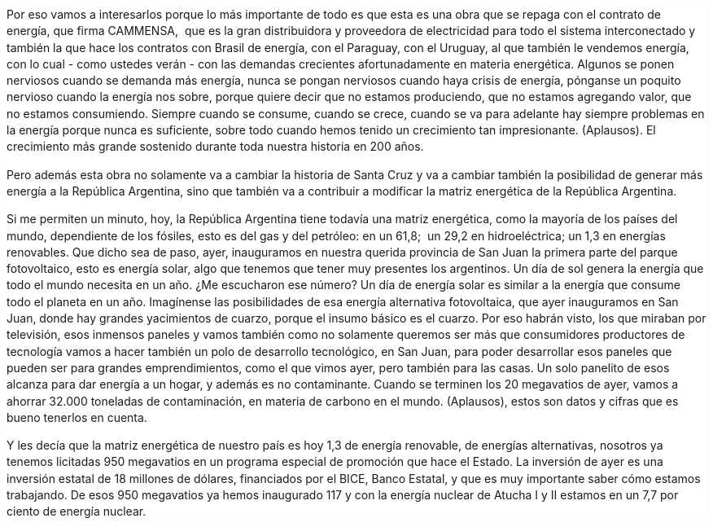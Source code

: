 Por eso vamos a interesarlos porque lo más importante de todo es que
esta es una obra que se repaga con el contrato de energía, que firma
CAMMENSA,  que es la gran distribuidora y proveedora de electricidad
para todo el sistema interconectado y también la que hace los contratos
con Brasil de energía, con el Paraguay, con el Uruguay, al que también
le vendemos energía, con lo cual - como ustedes verán - con las demandas
crecientes afortunadamente en materia energética. Algunos se ponen
nerviosos cuando se demanda más energía, nunca se pongan nerviosos
cuando haya crisis de energía, pónganse un poquito nervioso cuando la
energía nos sobre, porque quiere decir que no estamos produciendo, que
no estamos agregando valor, que no estamos consumiendo. Siempre cuando
se consume, cuando se crece, cuando se va para adelante hay siempre
problemas en la energía porque nunca es suficiente, sobre todo cuando
hemos tenido un crecimiento tan impresionante. (Aplausos). El
crecimiento más grande sostenido durante toda nuestra historia en 200
años.

Pero además esta obra no solamente va a cambiar la historia de Santa
Cruz y va a cambiar también la posibilidad de generar más energía a la
República Argentina, sino que también va a contribuir a modificar la
matriz energética de la República Argentina.

Si me permiten un minuto, hoy, la República Argentina tiene todavía una
matriz energética, como la mayoría de los países del mundo, dependiente
de los fósiles, esto es del gas y del petróleo: en un 61,8;  un 29,2 en
hidroeléctrica; un 1,3 en energías renovables. Que dicho sea de paso,
ayer, inauguramos en nuestra querida provincia de San Juan la primera
parte del parque fotovoltaico, esto es energía solar, algo que tenemos
que tener muy presentes los argentinos. Un día de sol genera la energía
que todo el mundo necesita en un año. ¿Me escucharon ese número? Un día
de energía solar es similar a la energía que consume todo el planeta en
un año. Imagínense las posibilidades de esa energía alternativa
fotovoltaica, que ayer inauguramos en San Juan, donde hay grandes
yacimientos de cuarzo, porque el insumo básico es el cuarzo. Por eso
habrán visto, los que miraban por televisión, esos inmensos paneles y
vamos también como no solamente queremos ser más que consumidores
productores de tecnología vamos a hacer también un polo de desarrollo
tecnológico, en San Juan, para poder desarrollar esos paneles que pueden
ser para grandes emprendimientos, como el que vimos ayer, pero también
para las casas. Un solo panelito de esos alcanza para dar energía a un
hogar, y además es no contaminante. Cuando se terminen los 20 megavatios
de ayer, vamos a ahorrar 32.000 toneladas de contaminación, en materia
de carbono en el mundo. (Aplausos), estos son datos y cifras que es
bueno tenerlos en cuenta.

Y les decía que la matriz energética de nuestro país es hoy 1,3 de
energía renovable, de energías alternativas, nosotros ya tenemos
licitadas 950 megavatios en un programa especial de promoción que hace
el Estado. La inversión de ayer es una inversión estatal de 18 millones
de dólares, financiados por el BICE, Banco Estatal, y que es muy
importante saber cómo estamos trabajando. De esos 950 megavatios ya
hemos inaugurado 117 y con la energía nuclear de Atucha I y II estamos
en un 7,7 por ciento de energía nuclear.
